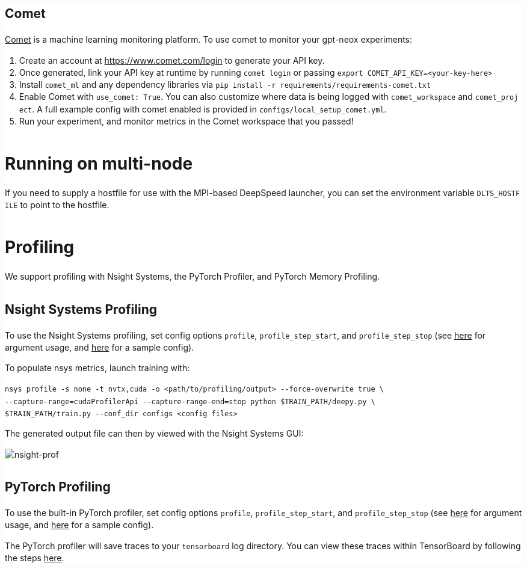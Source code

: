 ## Comet

[Comet](https://www.comet.com/site) is a machine learning monitoring platform. To use comet to monitor your gpt-neox experiments:
1. Create an account at https://www.comet.com/login to generate your API key.
2. Once generated, link your API key at runtime by running `comet login` or passing `export COMET_API_KEY=<your-key-here>`
3. Install `comet_ml` and any dependency libraries via `pip install -r requirements/requirements-comet.txt`
4. Enable Comet with `use_comet: True`. You can also customize where data is being logged with `comet_workspace` and `comet_project`. A full example config with comet enabled is provided in `configs/local_setup_comet.yml`.
5. Run your experiment, and monitor metrics in the Comet workspace that you passed!

# Running on multi-node

If you need to supply a hostfile for use with the MPI-based DeepSpeed launcher, you can set the environment variable `DLTS_HOSTFILE` to point to the hostfile.

# Profiling

We support profiling with Nsight Systems, the PyTorch Profiler, and PyTorch Memory Profiling.

## Nsight Systems Profiling

To use the Nsight Systems profiling, set config options `profile`, `profile_step_start`, and `profile_step_stop` (see [here](https://github.com/EleutherAI/gpt-neox/blob/main/configs/neox_arguments.md) for argument usage, and [here](https://github.com/EleutherAI/gpt-neox/blob/main/configs/prof.yml) for a sample config).

To populate nsys metrics, launch training with:

```
nsys profile -s none -t nvtx,cuda -o <path/to/profiling/output> --force-overwrite true \
--capture-range=cudaProfilerApi --capture-range-end=stop python $TRAIN_PATH/deepy.py \
$TRAIN_PATH/train.py --conf_dir configs <config files>
```

The generated output file can then by viewed with the Nsight Systems GUI:

![nsight-prof](images/nsight_profiling.png)

## PyTorch Profiling

To use the built-in PyTorch profiler, set config options `profile`, `profile_step_start`, and `profile_step_stop` (see [here](https://github.com/EleutherAI/gpt-neox/blob/main/configs/neox_arguments.md) for argument usage, and [here](https://github.com/EleutherAI/gpt-neox/blob/main/configs/prof.yml) for a sample config).

The PyTorch profiler will save traces to your `tensorboard` log directory.  You can view these traces within
TensorBoard by following the steps [here](https://pytorch.org/tutorials/intermediate/tensorboard_profiler_tutorial.html).
